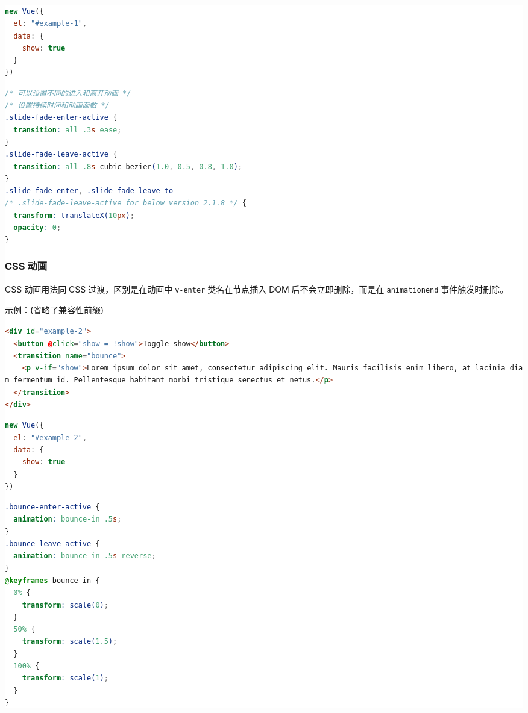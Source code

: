 ```js
new Vue({
  el: "#example-1",
  data: {
    show: true
  }
})
```

```css
/* 可以设置不同的进入和离开动画 */
/* 设置持续时间和动画函数 */
.slide-fade-enter-active {
  transition: all .3s ease;
}
.slide-fade-leave-active {
  transition: all .8s cubic-bezier(1.0, 0.5, 0.8, 1.0);
}
.slide-fade-enter, .slide-fade-leave-to
/* .slide-fade-leave-active for below version 2.1.8 */ {
  transform: translateX(10px);
  opacity: 0;
}
```

### CSS 动画

CSS 动画用法同 CSS 过渡，区别是在动画中 `v-enter` 类名在节点插入 DOM 后不会立即删除，而是在 `animationend` 事件触发时删除。

示例：(省略了兼容性前缀)

```html
<div id="example-2">
  <button @click="show = !show">Toggle show</button>
  <transition name="bounce">
    <p v-if="show">Lorem ipsum dolor sit amet, consectetur adipiscing elit. Mauris facilisis enim libero, at lacinia diam fermentum id. Pellentesque habitant morbi tristique senectus et netus.</p>
  </transition>
</div>
```

```js
new Vue({
  el: "#example-2",
  data: {
    show: true
  }
})
```

```css
.bounce-enter-active {
  animation: bounce-in .5s;
}
.bounce-leave-active {
  animation: bounce-in .5s reverse;
}
@keyframes bounce-in {
  0% {
    transform: scale(0);
  }
  50% {
    transform: scale(1.5);
  }
  100% {
    transform: scale(1);
  }
}
```